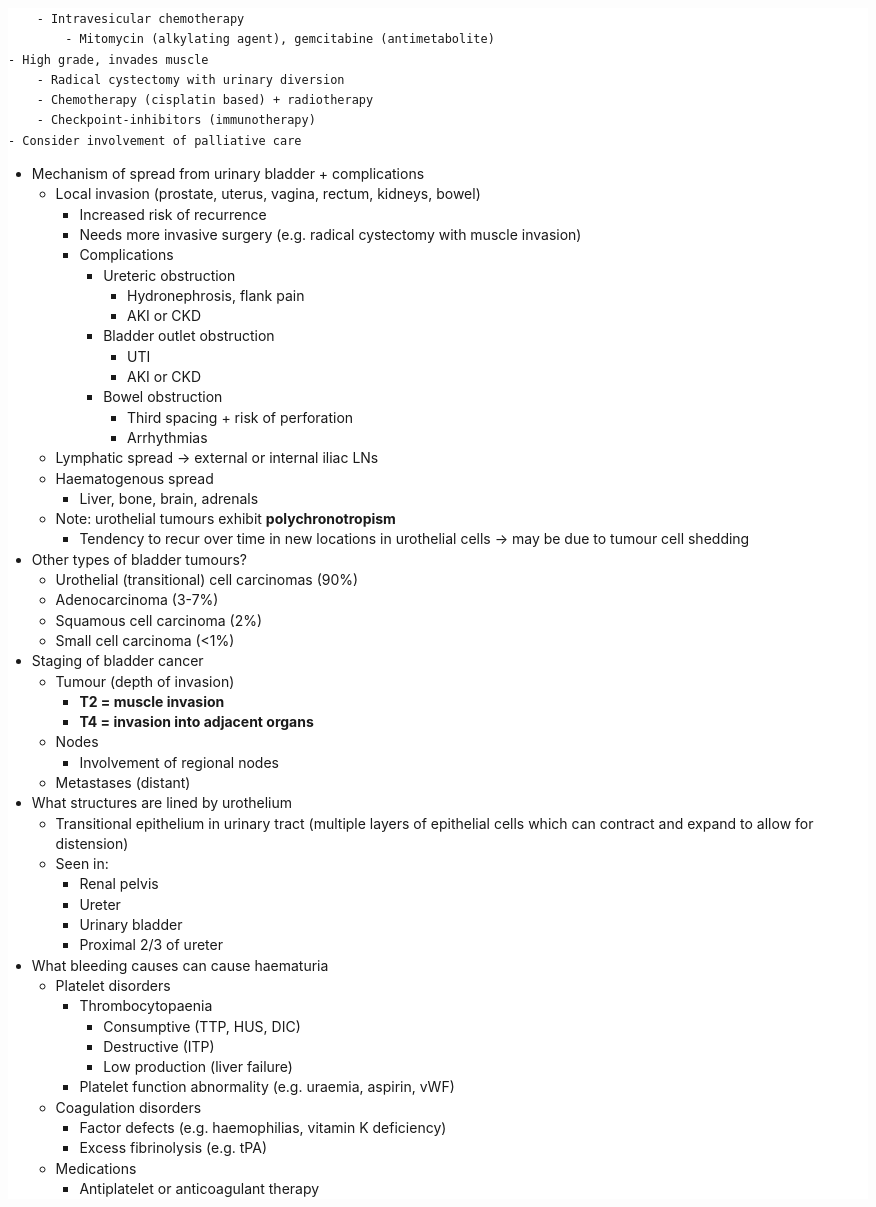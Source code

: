         - Intravesicular chemotherapy
            - Mitomycin (alkylating agent), gemcitabine (antimetabolite)
    - High grade, invades muscle
        - Radical cystectomy with urinary diversion
        - Chemotherapy (cisplatin based) + radiotherapy
        - Checkpoint-inhibitors (immunotherapy)
    - Consider involvement of palliative care
- Mechanism of spread from urinary bladder + complications
    - Local invasion (prostate, uterus, vagina, rectum, kidneys, bowel)
        - Increased risk of recurrence
        - Needs more invasive surgery (e.g. radical cystectomy with muscle invasion)
        - Complications
            - Ureteric obstruction
                - Hydronephrosis, flank pain
                - AKI or CKD
            - Bladder outlet obstruction
                - UTI
                - AKI or CKD
            - Bowel obstruction
                - Third spacing + risk of perforation
                - Arrhythmias
    - Lymphatic spread → external or internal iliac LNs
    - Haematogenous spread
        - Liver, bone, brain, adrenals
    - Note: urothelial tumours exhibit **polychronotropism**
        - Tendency to recur over time in new locations in urothelial cells → may be due to tumour cell shedding
- Other types of bladder tumours?
    - Urothelial (transitional) cell carcinomas (90%)
    - Adenocarcinoma (3-7%)
    - Squamous cell carcinoma (2%)
    - Small cell carcinoma (<1%)
- Staging of bladder cancer
    - Tumour (depth of invasion)
        - **T2 = muscle invasion**
        - **T4 = invasion into adjacent organs**
    - Nodes
        - Involvement of regional nodes
    - Metastases (distant)
- What structures are lined by urothelium
    - Transitional epithelium in urinary tract (multiple layers of epithelial cells which can contract and expand to allow for distension)
    - Seen in:
        - Renal pelvis
        - Ureter
        - Urinary bladder
        - Proximal 2/3 of ureter
- What bleeding causes can cause haematuria
    - Platelet disorders
        - Thrombocytopaenia
            - Consumptive (TTP, HUS, DIC)
            - Destructive (ITP)
            - Low production (liver failure)
        - Platelet function abnormality (e.g. uraemia, aspirin, vWF)
    - Coagulation disorders
        - Factor defects (e.g. haemophilias, vitamin K deficiency)
        - Excess fibrinolysis (e.g. tPA)
    - Medications
        - Antiplatelet or anticoagulant therapy
